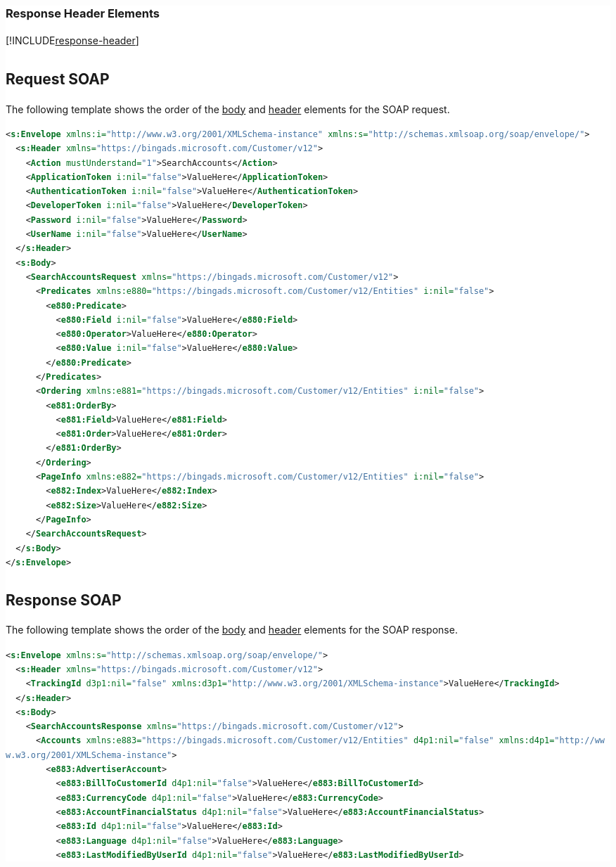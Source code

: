 ### <a name="response-header"></a>Response Header Elements
[!INCLUDE[response-header](./includes/response-header.md)]

## <a name="request-soap"></a>Request SOAP
The following template shows the order of the [body](#request-body) and [header](#request-header) elements for the SOAP request.

```xml
<s:Envelope xmlns:i="http://www.w3.org/2001/XMLSchema-instance" xmlns:s="http://schemas.xmlsoap.org/soap/envelope/">
  <s:Header xmlns="https://bingads.microsoft.com/Customer/v12">
    <Action mustUnderstand="1">SearchAccounts</Action>
    <ApplicationToken i:nil="false">ValueHere</ApplicationToken>
    <AuthenticationToken i:nil="false">ValueHere</AuthenticationToken>
    <DeveloperToken i:nil="false">ValueHere</DeveloperToken>
    <Password i:nil="false">ValueHere</Password>
    <UserName i:nil="false">ValueHere</UserName>
  </s:Header>
  <s:Body>
    <SearchAccountsRequest xmlns="https://bingads.microsoft.com/Customer/v12">
      <Predicates xmlns:e880="https://bingads.microsoft.com/Customer/v12/Entities" i:nil="false">
        <e880:Predicate>
          <e880:Field i:nil="false">ValueHere</e880:Field>
          <e880:Operator>ValueHere</e880:Operator>
          <e880:Value i:nil="false">ValueHere</e880:Value>
        </e880:Predicate>
      </Predicates>
      <Ordering xmlns:e881="https://bingads.microsoft.com/Customer/v12/Entities" i:nil="false">
        <e881:OrderBy>
          <e881:Field>ValueHere</e881:Field>
          <e881:Order>ValueHere</e881:Order>
        </e881:OrderBy>
      </Ordering>
      <PageInfo xmlns:e882="https://bingads.microsoft.com/Customer/v12/Entities" i:nil="false">
        <e882:Index>ValueHere</e882:Index>
        <e882:Size>ValueHere</e882:Size>
      </PageInfo>
    </SearchAccountsRequest>
  </s:Body>
</s:Envelope>
```

## <a name="response-soap"></a>Response SOAP
The following template shows the order of the [body](#response-body) and [header](#response-header) elements for the SOAP response.

```xml
<s:Envelope xmlns:s="http://schemas.xmlsoap.org/soap/envelope/">
  <s:Header xmlns="https://bingads.microsoft.com/Customer/v12">
    <TrackingId d3p1:nil="false" xmlns:d3p1="http://www.w3.org/2001/XMLSchema-instance">ValueHere</TrackingId>
  </s:Header>
  <s:Body>
    <SearchAccountsResponse xmlns="https://bingads.microsoft.com/Customer/v12">
      <Accounts xmlns:e883="https://bingads.microsoft.com/Customer/v12/Entities" d4p1:nil="false" xmlns:d4p1="http://www.w3.org/2001/XMLSchema-instance">
        <e883:AdvertiserAccount>
          <e883:BillToCustomerId d4p1:nil="false">ValueHere</e883:BillToCustomerId>
          <e883:CurrencyCode d4p1:nil="false">ValueHere</e883:CurrencyCode>
          <e883:AccountFinancialStatus d4p1:nil="false">ValueHere</e883:AccountFinancialStatus>
          <e883:Id d4p1:nil="false">ValueHere</e883:Id>
          <e883:Language d4p1:nil="false">ValueHere</e883:Language>
          <e883:LastModifiedByUserId d4p1:nil="false">ValueHere</e883:LastModifiedByUserId>
```